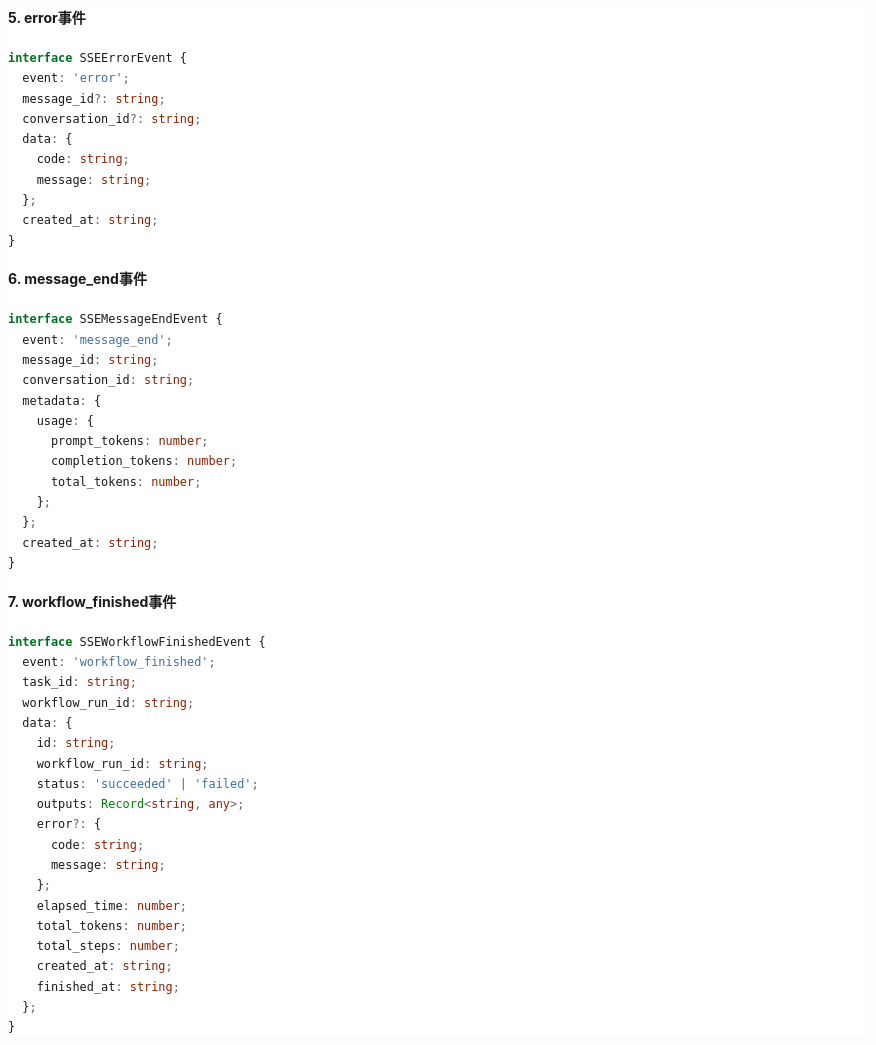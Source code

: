 #### 5. error事件
```typescript
interface SSEErrorEvent {
  event: 'error';
  message_id?: string;
  conversation_id?: string;
  data: {
    code: string;
    message: string;
  };
  created_at: string;
}
```

#### 6. message_end事件
```typescript
interface SSEMessageEndEvent {
  event: 'message_end';
  message_id: string;
  conversation_id: string;
  metadata: {
    usage: {
      prompt_tokens: number;
      completion_tokens: number;
      total_tokens: number;
    };
  };
  created_at: string;
}
```

#### 7. workflow_finished事件
```typescript
interface SSEWorkflowFinishedEvent {
  event: 'workflow_finished';
  task_id: string;
  workflow_run_id: string;
  data: {
    id: string;
    workflow_run_id: string;
    status: 'succeeded' | 'failed';
    outputs: Record<string, any>;
    error?: {
      code: string;
      message: string;
    };
    elapsed_time: number;
    total_tokens: number;
    total_steps: number;
    created_at: string;
    finished_at: string;
  };
}
```
